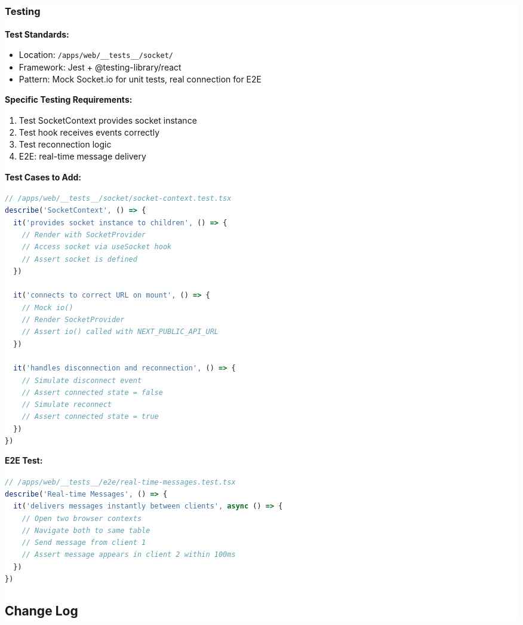 ### Testing

**Test Standards:**
- Location: `/apps/web/__tests__/socket/`
- Framework: Jest + @testing-library/react
- Pattern: Mock Socket.io for unit tests, real connection for E2E

**Specific Testing Requirements:**
1. Test SocketContext provides socket instance
2. Test hook receives events correctly
3. Test reconnection logic
4. E2E: real-time message delivery

**Test Cases to Add:**
```typescript
// /apps/web/__tests__/socket/socket-context.test.tsx
describe('SocketContext', () => {
  it('provides socket instance to children', () => {
    // Render with SocketProvider
    // Access socket via useSocket hook
    // Assert socket is defined
  })

  it('connects to correct URL on mount', () => {
    // Mock io()
    // Render SocketProvider
    // Assert io() called with NEXT_PUBLIC_API_URL
  })

  it('handles disconnection and reconnection', () => {
    // Simulate disconnect event
    // Assert connected state = false
    // Simulate reconnect
    // Assert connected state = true
  })
})
```

**E2E Test:**
```typescript
// /apps/web/__tests__/e2e/real-time-messages.test.tsx
describe('Real-time Messages', () => {
  it('delivers messages instantly between clients', async () => {
    // Open two browser contexts
    // Navigate both to same table
    // Send message from client 1
    // Assert message appears in client 2 within 100ms
  })
})
```

## Change Log
